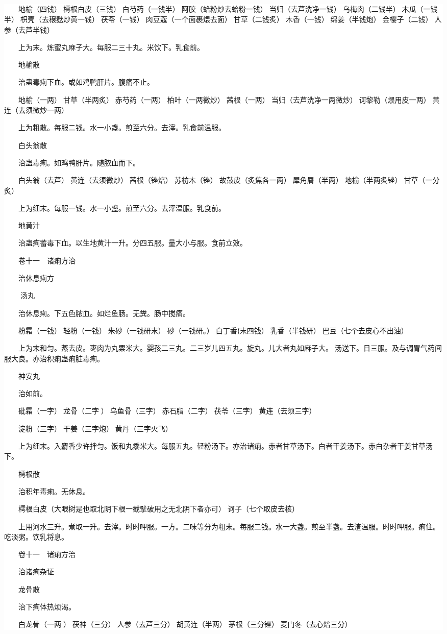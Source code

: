 
　　地榆（四钱） 樗根白皮（三钱） 白芍药（一钱半） 阿胶（蛤粉炒去蛤粉一钱） 当归（去芦洗净一钱） 乌梅肉（二钱半） 木瓜（一钱半） 枳壳（去穣麸炒黄一钱） 茯苓（一钱） 肉豆蔻（一个面裹煨去面） 甘草（二钱炙） 木香（一钱） 绵姜（半钱炮） 金樱子（二钱） 人参（去芦半钱）

　　上为末。炼蜜丸麻子大。每服二三十丸。米饮下。乳食前。

　　地榆散

　　治蛊毒痢下血。或如鸡鸭肝片。腹痛不止。

　　地榆（一两） 甘草（半两炙） 赤芍药（一两） 柏叶（一两微炒） 茜根（一两） 当归（去芦洗净一两微炒） 诃黎勒（煨用皮一两） 黄连（去须微炒一两）

　　上为粗散。每服二钱。水一小盏。煎至六分。去滓。乳食前温服。

　　白头翁散

　　治蛊毒痢。如鸡鸭肝片。随脓血而下。

　　白头翁（去芦） 黄连（去须微炒） 茜根（锉焙） 苏枋木（锉） 故鼓皮（炙焦各一两） 犀角屑（半两） 地榆（半两炙锉） 甘草（一分炙）

　　上为细末。每服一钱。水一小盏。煎至六分。去滓温服。乳食前。

　　地黄汁

　　治蛊痢蓄毒下血。以生地黄汁一升。分四五服。量大小与服。食前立效。

　　卷十一　诸痢方治

　　治休息痢方

　　 汤丸

　　治休息痢。下五色脓血。如烂鱼肠。无粪。肠中搅痛。

　　粉霜（一钱） 轻粉（一钱） 朱砂（一钱研末） 砂（一钱研。） 白丁香(末四钱） 乳香（半钱研） 巴豆（七个去皮心不出油）

　　上为末和匀。蒸去皮。枣肉为丸粟米大。婴孩二三丸。二三岁儿四五丸。旋丸。儿大者丸如麻子大。 汤送下。日三服。及与调胃气药间服大良。亦治积痢蛊痢脏毒痢。

　　神安丸

　　治如前。

　　砒霜（一字） 龙骨（二字 ） 乌鱼骨（三字） 赤石脂（二字） 茯苓（三字） 黄连（去须三字）

　　淀粉（三字） 干姜（三字炮） 黄丹（三字火飞）

　　上为细末。入麝香少许拌匀。饭和丸黍米大。每服五丸。轻粉汤下。亦治诸痢。赤者甘草汤下。白者干姜汤下。赤白杂者干姜甘草汤下。

　　樗根散

　　治积年毒痢。无休息。

　　樗根白皮（大眼树是也取北阴下根一截擘破用之无北阴下者亦可） 诃子（七个取皮去核）

　　上用河水三升。煮取一升。去滓。时时呷服。一方。二味等分为粗末。每服二钱。水一大盏。煎至半盏。去渣温服。时时呷服。痢住。吃淡粥。饮乳将息。

　　卷十一　诸痢方治

　　治诸痢杂证

　　龙骨散

　　治下痢体热烦渴。

　　白龙骨（一两 ） 茯神（三分） 人参（去芦三分） 胡黄连（半两） 茅根（三分锉） 麦门冬（去心焙三分）
